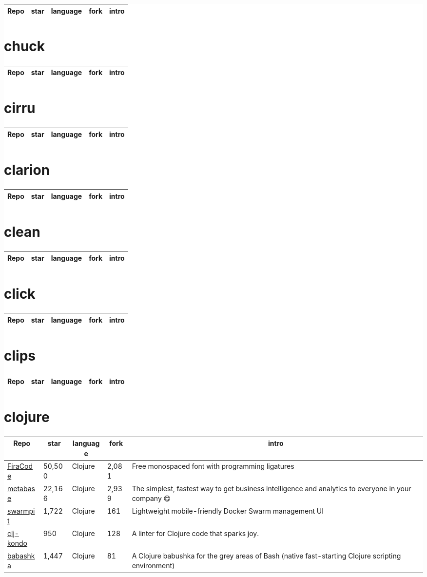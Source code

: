 Repo|star|language|fork|intro
-|-|-|-|-



# chuck

Repo|star|language|fork|intro
-|-|-|-|-



# cirru

Repo|star|language|fork|intro
-|-|-|-|-



# clarion

Repo|star|language|fork|intro
-|-|-|-|-



# clean

Repo|star|language|fork|intro
-|-|-|-|-



# click

Repo|star|language|fork|intro
-|-|-|-|-



# clips

Repo|star|language|fork|intro
-|-|-|-|-



# clojure

Repo|star|language|fork|intro
-|-|-|-|-
[FiraCode](https://github.com/tonsky/FiraCode)|50,500|Clojure|2,081|Free monospaced font with programming ligatures
[metabase](https://github.com/metabase/metabase)|22,166|Clojure|2,939|The simplest, fastest way to get business intelligence and analytics to everyone in your company 😋
[swarmpit](https://github.com/swarmpit/swarmpit)|1,722|Clojure|161|Lightweight mobile-friendly Docker Swarm management UI
[clj-kondo](https://github.com/borkdude/clj-kondo)|950|Clojure|128|A linter for Clojure code that sparks joy.
[babashka](https://github.com/borkdude/babashka)|1,447|Clojure|81|A Clojure babushka for the grey areas of Bash (native fast-starting Clojure scripting environment)
